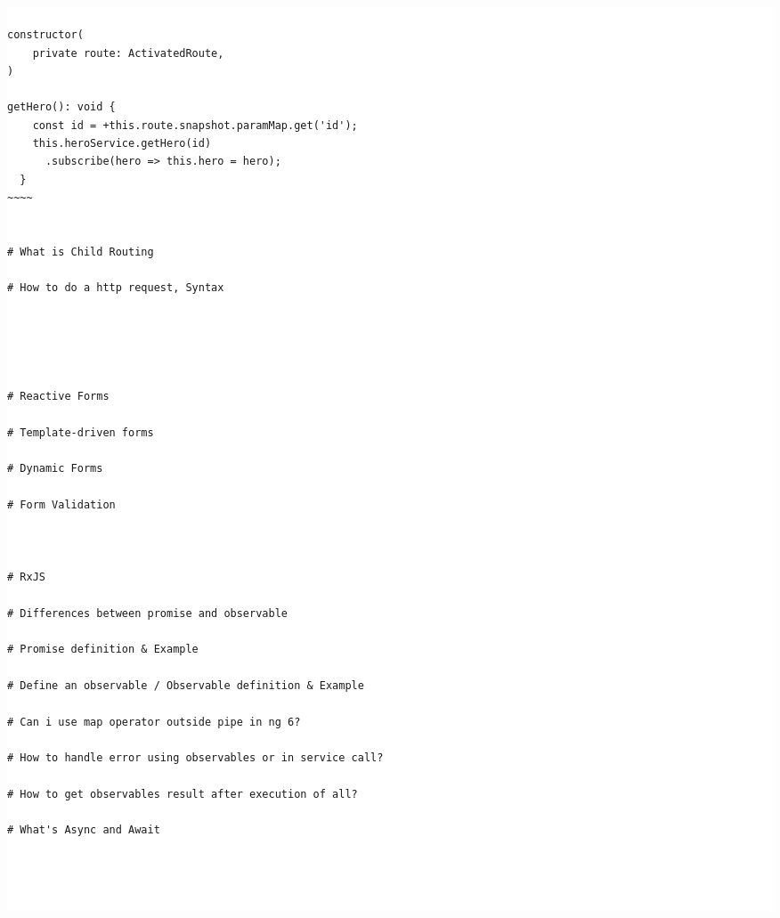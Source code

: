 ```

constructor(
    private route: ActivatedRoute,
)

getHero(): void {
    const id = +this.route.snapshot.paramMap.get('id');
    this.heroService.getHero(id)
      .subscribe(hero => this.hero = hero);
  }
~~~~


# What is Child Routing

# How to do a http request, Syntax





# Reactive Forms

# Template-driven forms

# Dynamic Forms

# Form Validation



# RxJS

# Differences between promise and observable

# Promise definition & Example

# Define an observable / Observable definition & Example

# Can i use map operator outside pipe in ng 6?

# How to handle error using observables or in service call?

# How to get observables result after execution of all?

# What's Async and Await




